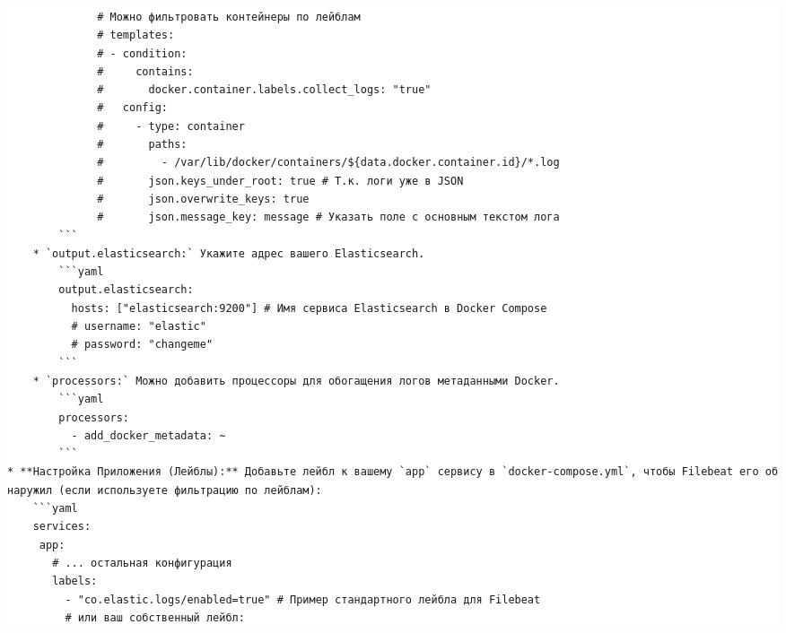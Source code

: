                   # Можно фильтровать контейнеры по лейблам
                  # templates:
                  # - condition:
                  #     contains:
                  #       docker.container.labels.collect_logs: "true"
                  #   config:
                  #     - type: container
                  #       paths:
                  #         - /var/lib/docker/containers/${data.docker.container.id}/*.log
                  #       json.keys_under_root: true # Т.к. логи уже в JSON
                  #       json.overwrite_keys: true
                  #       json.message_key: message # Указать поле с основным текстом лога
            ```
        * `output.elasticsearch:` Укажите адрес вашего Elasticsearch.
            ```yaml
            output.elasticsearch:
              hosts: ["elasticsearch:9200"] # Имя сервиса Elasticsearch в Docker Compose
              # username: "elastic"
              # password: "changeme"
            ```
        * `processors:` Можно добавить процессоры для обогащения логов метаданными Docker.
            ```yaml
            processors:
              - add_docker_metadata: ~
            ```
    * **Настройка Приложения (Лейблы):** Добавьте лейбл к вашему `app` сервису в `docker-compose.yml`, чтобы Filebeat его обнаружил (если используете фильтрацию по лейблам):
        ```yaml
        services:
         app:
           # ... остальная конфигурация
           labels:
             - "co.elastic.logs/enabled=true" # Пример стандартного лейбла для Filebeat
             # или ваш собственный лейбл: